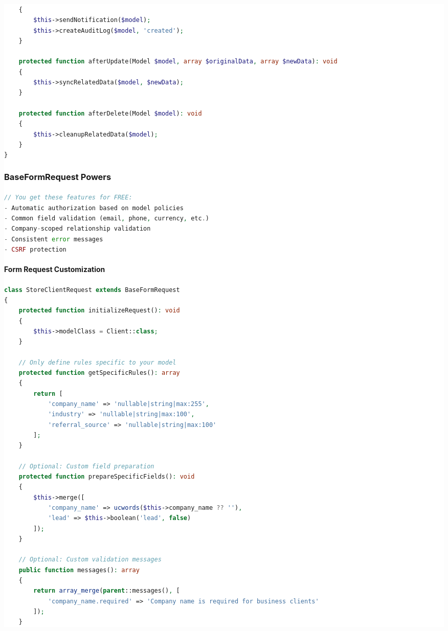 ```php
    {
        $this->sendNotification($model);
        $this->createAuditLog($model, 'created');
    }

    protected function afterUpdate(Model $model, array $originalData, array $newData): void
    {
        $this->syncRelatedData($model, $newData);
    }

    protected function afterDelete(Model $model): void
    {
        $this->cleanupRelatedData($model);
    }
}
```

### BaseFormRequest Powers

```php
// You get these features for FREE:
- Automatic authorization based on model policies
- Common field validation (email, phone, currency, etc.)
- Company-scoped relationship validation
- Consistent error messages
- CSRF protection
```

#### Form Request Customization

```php
class StoreClientRequest extends BaseFormRequest
{
    protected function initializeRequest(): void
    {
        $this->modelClass = Client::class;
    }

    // Only define rules specific to your model
    protected function getSpecificRules(): array
    {
        return [
            'company_name' => 'nullable|string|max:255',
            'industry' => 'nullable|string|max:100',
            'referral_source' => 'nullable|string|max:100'
        ];
    }

    // Optional: Custom field preparation
    protected function prepareSpecificFields(): void
    {
        $this->merge([
            'company_name' => ucwords($this->company_name ?? ''),
            'lead' => $this->boolean('lead', false)
        ]);
    }

    // Optional: Custom validation messages
    public function messages(): array
    {
        return array_merge(parent::messages(), [
            'company_name.required' => 'Company name is required for business clients'
        ]);
    }
```